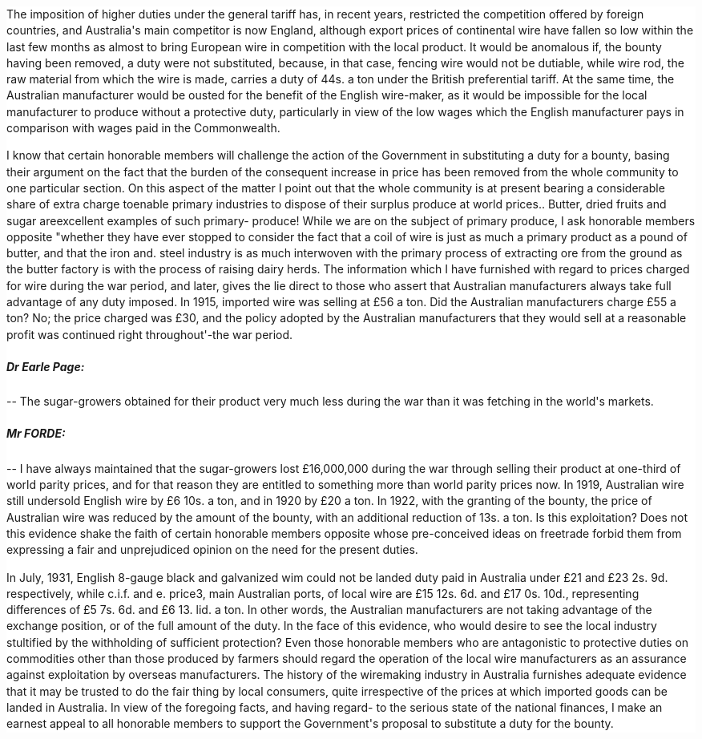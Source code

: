 The imposition of higher duties under the general tariff has, in recent years, restricted the competition offered by foreign countries, and Australia's main competitor is now England, although export prices of continental wire have fallen so low within the last few months as almost to bring European wire in competition with the local product. It would be anomalous if, the bounty having been removed, a duty were not substituted, because, in that case, fencing wire would not be dutiable, while wire rod, the raw material from which the wire is made, carries a duty of 44s. a ton under the British preferential tariff. At the same time, the Australian manufacturer would be ousted for the benefit of the English wire-maker, as it would be impossible for the local manufacturer to produce without a protective duty, particularly in view of the low wages which the English manufacturer pays in comparison with wages paid in the Commonwealth. 

I know that certain honorable members will challenge the action of the Government in substituting a duty for a bounty, basing their argument on the fact that the burden of the consequent increase in price has been removed from the whole community to one particular section. On this aspect of the matter I point out that the whole community is at present bearing a considerable share of extra charge toenable primary industries to dispose of their surplus produce at world prices.. Butter, dried fruits and sugar areexcellent examples of such primary- produce! While we are on the subject of primary produce, I ask honorable members opposite "whether they have ever stopped to consider the fact that a coil of wire is just as much a primary product as a pound of butter, and that the iron and. steel industry is as much interwoven with the primary process of extracting ore from the ground as the butter factory is with the process of raising dairy herds. The information which I have furnished with regard to prices charged for wire during the war period, and later, gives the lie direct to those who assert that Australian manufacturers always take full advantage of any duty imposed. In 1915, imported wire was selling at £56 a ton. Did the Australian manufacturers charge £55 a ton? No; the price charged was £30, and the policy adopted by the Australian manufacturers that they would sell at a reasonable profit was continued right throughout'-the war period. 

##### Dr Earle Page:

-- The sugar-growers obtained for their product very much less during the war than it was fetching in the world's markets. 

##### Mr FORDE:

-- I have always maintained that the sugar-growers lost £16,000,000 during the war through selling their product at one-third of world parity prices, and for that reason they are entitled to something more than world parity prices now. In 1919, Australian wire still undersold English wire by £6 10s. a ton, and in 1920 by £20 a ton. In 1922, with the granting of the bounty, the price of Australian wire was reduced by the amount of the bounty, with an additional reduction of 13s. a ton. Is this exploitation? Does not this evidence shake the faith of certain honorable members opposite whose pre-conceived ideas on freetrade forbid them from expressing a fair and unprejudiced opinion on the need for the present duties. 

In July, 1931, English 8-gauge black and galvanized wim could not be landed duty paid in Australia under £21 and £23 2s. 9d. respectively, while c.i.f. and e. price3, main Australian ports, of local wire are £15 12s. 6d. and £17 0s. 10d., representing differences of £5 7s. 6d. and £6 13. lid. a ton. In other words, the Australian manufacturers are not taking advantage of the exchange position, or of the full amount of the duty. In the face of this evidence, who would desire to see the local industry stultified by the withholding of sufficient protection? Even those honorable members who are antagonistic to protective duties on commodities other than those produced by farmers should regard the operation of the local wire manufacturers as an assurance against exploitation by overseas manufacturers. The history of the wiremaking industry in Australia furnishes adequate evidence that it may be trusted to do the fair thing by local consumers, quite irrespective of the prices at which imported goods can be landed in Australia. In view of the foregoing facts, and having regard- to the serious state of the national finances, I make an earnest appeal to all honorable members to support the Government's proposal to substitute a duty for the bounty. 
